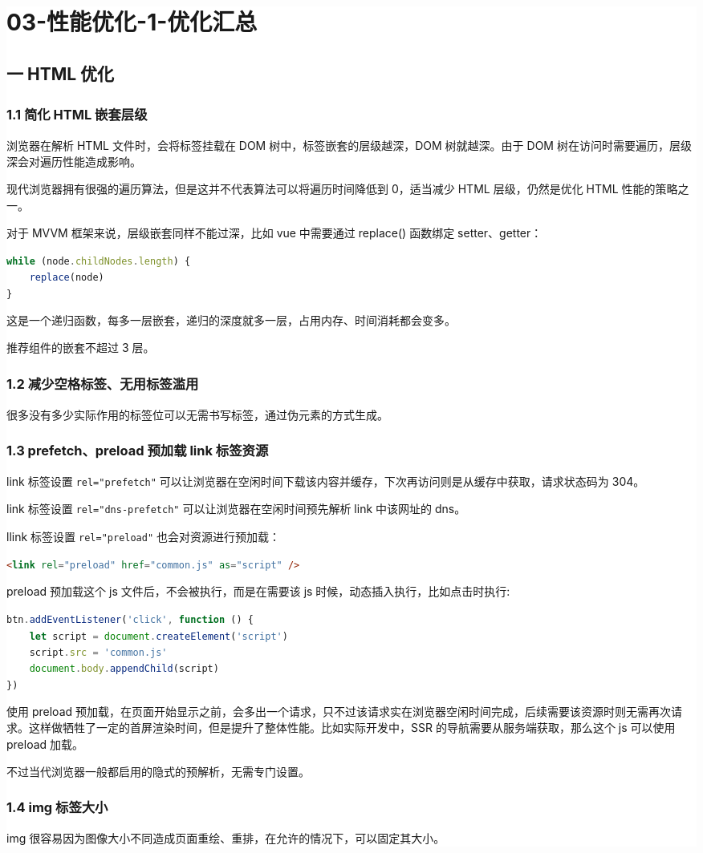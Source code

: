 # 03-性能优化-1-优化汇总

## 一 HTML 优化

### 1.1 简化 HTML 嵌套层级

浏览器在解析 HTML 文件时，会将标签挂载在 DOM 树中，标签嵌套的层级越深，DOM 树就越深。由于 DOM 树在访问时需要遍历，层级深会对遍历性能造成影响。

现代浏览器拥有很强的遍历算法，但是这并不代表算法可以将遍历时间降低到 0，适当减少 HTML 层级，仍然是优化 HTML 性能的策略之一。

对于 MVVM 框架来说，层级嵌套同样不能过深，比如 vue 中需要通过 replace() 函数绑定 setter、getter：

```js
while (node.childNodes.length) {
    replace(node)
}
```

这是一个递归函数，每多一层嵌套，递归的深度就多一层，占用内存、时间消耗都会变多。

推荐组件的嵌套不超过 3 层。

### 1.2 减少空格标签、无用标签滥用

很多没有多少实际作用的标签位可以无需书写标签，通过伪元素的方式生成。

### 1.3 prefetch、preload 预加载 link 标签资源

link 标签设置 `rel="prefetch"` 可以让浏览器在空闲时间下载该内容并缓存，下次再访问则是从缓存中获取，请求状态码为 304。

link 标签设置 `rel="dns-prefetch"` 可以让浏览器在空闲时间预先解析 link 中该网址的 dns。

llink 标签设置 `rel="preload"` 也会对资源进行预加载：

```html
<link rel="preload" href="common.js" as="script" />
```

preload 预加载这个 js 文件后，不会被执行，而是在需要该 js 时候，动态插入执行，比如点击时执行:

```js
btn.addEventListener('click', function () {
    let script = document.createElement('script')
    script.src = 'common.js'
    document.body.appendChild(script)
})
```

使用 preload 预加载，在页面开始显示之前，会多出一个请求，只不过该请求实在浏览器空闲时间完成，后续需要该资源时则无需再次请求。这样做牺牲了一定的首屏渲染时间，但是提升了整体性能。比如实际开发中，SSR 的导航需要从服务端获取，那么这个 js 可以使用 preload 加载。

不过当代浏览器一般都启用的隐式的预解析，无需专门设置。

### 1.4 img 标签大小

img 很容易因为图像大小不同造成页面重绘、重排，在允许的情况下，可以固定其大小。
